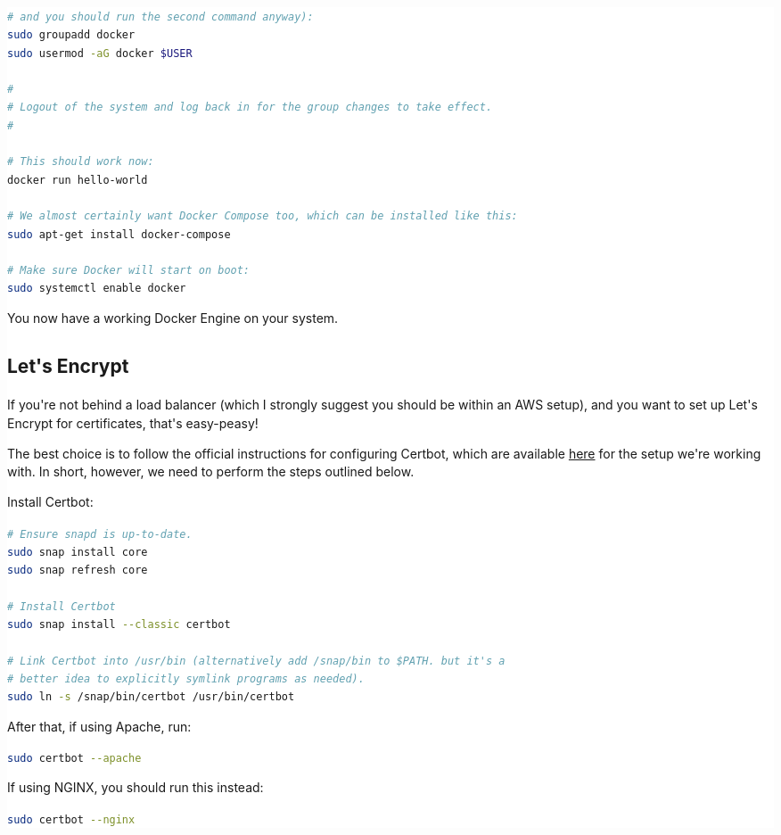 ```sh
# and you should run the second command anyway):
sudo groupadd docker
sudo usermod -aG docker $USER

#
# Logout of the system and log back in for the group changes to take effect.
#

# This should work now:
docker run hello-world

# We almost certainly want Docker Compose too, which can be installed like this:
sudo apt-get install docker-compose

# Make sure Docker will start on boot:
sudo systemctl enable docker
```

You now have a working Docker Engine on your system.

## Let's Encrypt

If you're not behind a load balancer (which I strongly suggest you should be within an AWS setup), and you want to set up Let's Encrypt for certificates, that's easy-peasy!

The best choice is to follow the official instructions for configuring Certbot, which are available [here](https://certbot.eff.org/lets-encrypt/ubuntufocal-apache) for the setup we're working with. In short, however, we need to perform the steps outlined below.

Install Certbot:

```sh
# Ensure snapd is up-to-date.
sudo snap install core
sudo snap refresh core

# Install Certbot
sudo snap install --classic certbot

# Link Certbot into /usr/bin (alternatively add /snap/bin to $PATH. but it's a
# better idea to explicitly symlink programs as needed).
sudo ln -s /snap/bin/certbot /usr/bin/certbot
```

After that, if using Apache, run:

```sh
sudo certbot --apache
```

If using NGINX, you should run this instead:

```sh
sudo certbot --nginx
```
